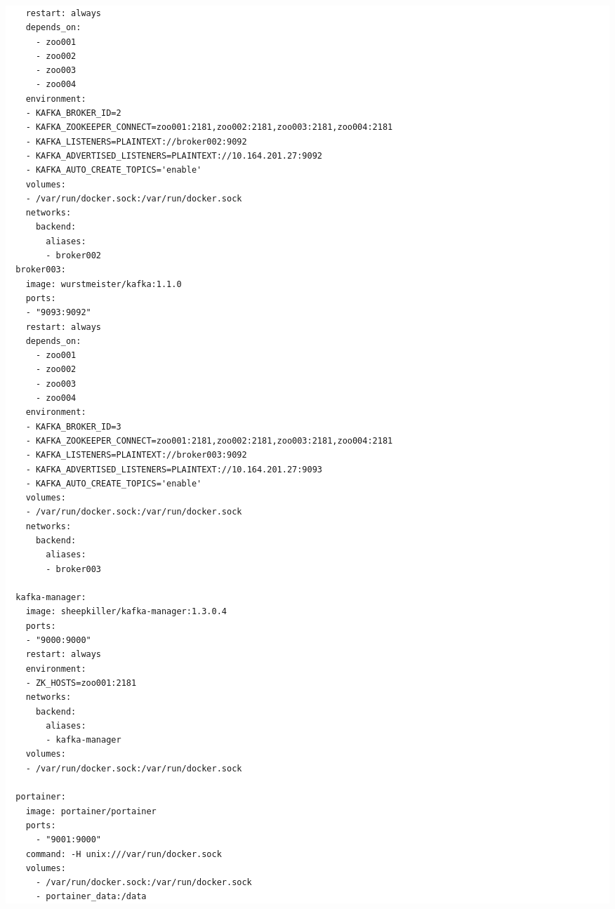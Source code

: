 ```
    restart: always
    depends_on:
      - zoo001
      - zoo002
      - zoo003
      - zoo004           
    environment:
    - KAFKA_BROKER_ID=2        
    - KAFKA_ZOOKEEPER_CONNECT=zoo001:2181,zoo002:2181,zoo003:2181,zoo004:2181
    - KAFKA_LISTENERS=PLAINTEXT://broker002:9092
    - KAFKA_ADVERTISED_LISTENERS=PLAINTEXT://10.164.201.27:9092
    - KAFKA_AUTO_CREATE_TOPICS='enable'  
    volumes:
    - /var/run/docker.sock:/var/run/docker.sock
    networks:
      backend:
        aliases:
        - broker002
  broker003:
    image: wurstmeister/kafka:1.1.0 
    ports:
    - "9093:9092"
    restart: always
    depends_on:
      - zoo001
      - zoo002
      - zoo003
      - zoo004           
    environment:
    - KAFKA_BROKER_ID=3      
    - KAFKA_ZOOKEEPER_CONNECT=zoo001:2181,zoo002:2181,zoo003:2181,zoo004:2181
    - KAFKA_LISTENERS=PLAINTEXT://broker003:9092
    - KAFKA_ADVERTISED_LISTENERS=PLAINTEXT://10.164.201.27:9093
    - KAFKA_AUTO_CREATE_TOPICS='enable'    
    volumes:
    - /var/run/docker.sock:/var/run/docker.sock
    networks:
      backend:
        aliases:
        - broker003               

  kafka-manager:
    image: sheepkiller/kafka-manager:1.3.0.4
    ports:
    - "9000:9000"
    restart: always
    environment:
    - ZK_HOSTS=zoo001:2181
    networks:
      backend:
        aliases:
        - kafka-manager      
    volumes:
    - /var/run/docker.sock:/var/run/docker.sock     

  portainer:
    image: portainer/portainer
    ports:
      - "9001:9000"
    command: -H unix:///var/run/docker.sock
    volumes:
      - /var/run/docker.sock:/var/run/docker.sock
      - portainer_data:/data
```